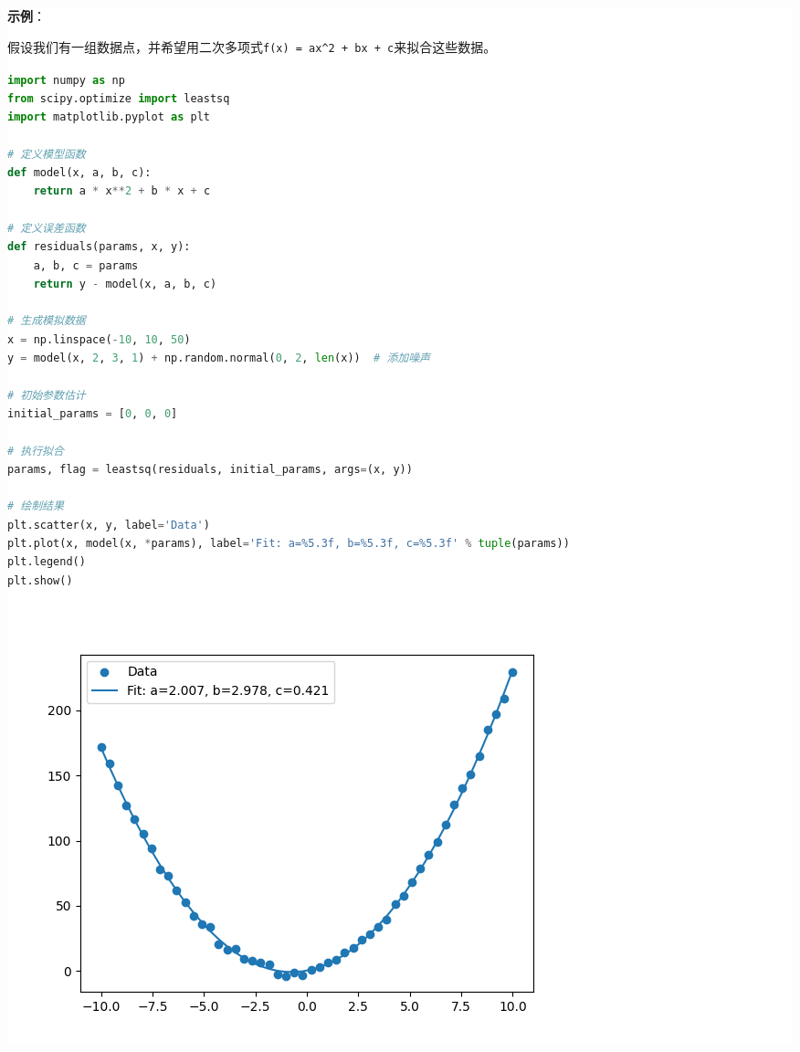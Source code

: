 **示例**：

假设我们有一组数据点，并希望用二次多项式`f(x) = ax^2 + bx + c`来拟合这些数据。

```python
import numpy as np
from scipy.optimize import leastsq
import matplotlib.pyplot as plt

# 定义模型函数
def model(x, a, b, c):
    return a * x**2 + b * x + c

# 定义误差函数
def residuals(params, x, y):
    a, b, c = params
    return y - model(x, a, b, c)

# 生成模拟数据
x = np.linspace(-10, 10, 50)
y = model(x, 2, 3, 1) + np.random.normal(0, 2, len(x))  # 添加噪声

# 初始参数估计
initial_params = [0, 0, 0]

# 执行拟合
params, flag = leastsq(residuals, initial_params, args=(x, y))

# 绘制结果
plt.scatter(x, y, label='Data')
plt.plot(x, model(x, *params), label='Fit: a=%5.3f, b=%5.3f, c=%5.3f' % tuple(params))
plt.legend()
plt.show()
```
![](./src/7.png)
